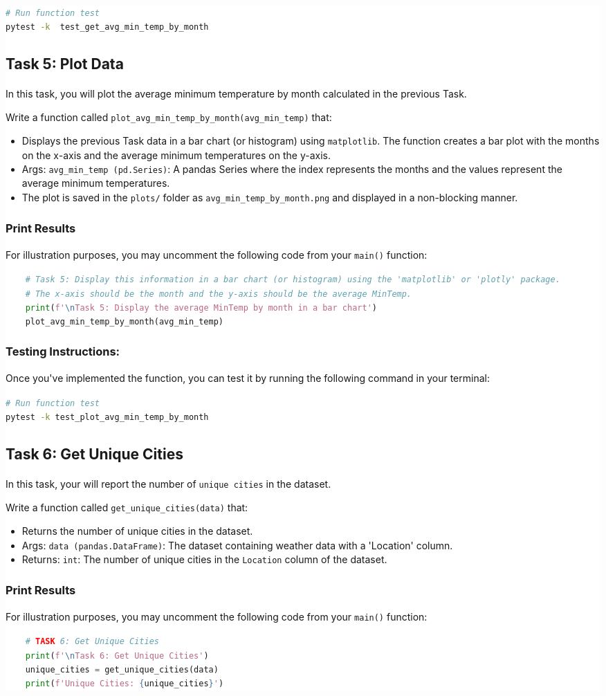 ```bash
# Run function test
pytest -k  test_get_avg_min_temp_by_month
```

## Task 5: Plot Data
In this task, you will plot the average minimum temperature by month calculated in the previous Task.

Write a function called `plot_avg_min_temp_by_month(avg_min_temp)` that:
- Displays the previous Task data in a bar chart (or histogram) using `matplotlib`. The function creates a bar plot with the months on the x-axis and the average minimum temperatures on the y-axis. 
- Args: `avg_min_temp (pd.Series)`: A pandas Series where the index represents the months and the values represent the average minimum temperatures.
- The plot is saved in the `plots/` folder as `avg_min_temp_by_month.png` and displayed in a non-blocking manner.


### Print Results

For illustration purposes, you may uncomment the following code from your `main()` function: 

```python
    # Task 5: Display this information in a bar chart (or histogram) using the 'matplotlib' or 'plotly' package. 
    # The x-axis should be the month and the y-axis should be the average MinTemp.
    print(f'\nTask 5: Display the average MinTemp by month in a bar chart')
    plot_avg_min_temp_by_month(avg_min_temp)
```

### Testing Instructions:

Once you've implemented the function, you can test it by running the following command in your terminal:

```bash
# Run function test
pytest -k test_plot_avg_min_temp_by_month
```

## Task 6: Get Unique Cities

In this task, your will report the number of `unique cities` in the dataset.

Write a function called `get_unique_cities(data)` that:
- Returns the number of unique cities in the dataset.
- Args: `data (pandas.DataFrame)`: The dataset containing weather data with a 'Location' column.
- Returns: `int`: The number of unique cities in the `Location` column of the dataset.

### Print Results

For illustration purposes, you may uncomment the following code from your `main()` function: 

```python
    # TASK 6: Get Unique Cities
    print(f'\nTask 6: Get Unique Cities')
    unique_cities = get_unique_cities(data)
    print(f'Unique Cities: {unique_cities}')
```
